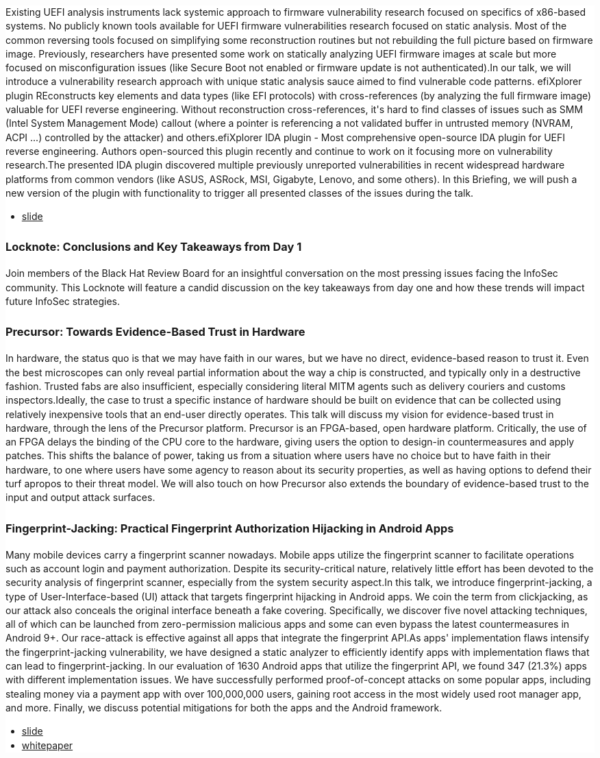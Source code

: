 Existing UEFI analysis instruments lack systemic approach to firmware vulnerability research focused on specifics of x86-based systems. No publicly known tools available for UEFI firmware vulnerabilities research focused on static analysis. Most of the common reversing tools focused on simplifying some reconstruction routines but not rebuilding the full picture based on firmware image. Previously, researchers have presented some work on statically analyzing UEFI firmware images at scale but more focused on misconfiguration issues (like Secure Boot not enabled or firmware update is not authenticated).In our talk, we will introduce a vulnerability research approach with unique static analysis sauce aimed to find vulnerable code patterns. efiXplorer plugin REconstructs key elements and data types (like EFI protocols) with cross-references (by analyzing the full firmware image) valuable for UEFI reverse engineering. Without reconstruction cross-references, it's hard to find classes of issues such as SMM (Intel System Management Mode) callout (where a pointer is referencing a not validated buffer in untrusted memory (NVRAM, ACPI ...) controlled by the attacker) and others.efiXplorer IDA plugin - Most comprehensive open-source IDA plugin for UEFI reverse engineering. Authors open-sourced this plugin recently and continue to work on it focusing more on vulnerability research.The presented IDA plugin discovered multiple previously unreported vulnerabilities in recent widespread hardware platforms from common vendors (like ASUS, ASRock, MSI, Gigabyte, Lenovo, and some others). In this Briefing, we will push a new version of the plugin with functionality to trigger all presented classes of the issues during the talk.
- [slide](http://i.blackhat.com/eu-20/Wednesday/eu-20-Labunets-efiXplorer-Hunting-For-UEFI-Firmware-Vulnerabilities-At-Scale-With-Automated-Static-Analysis.pdf)
### Locknote: Conclusions and Key Takeaways from Day 1
Join members of the Black Hat Review Board for an insightful conversation on the most pressing issues facing the InfoSec community. This Locknote will feature a candid discussion on the key takeaways from day one and how these trends will impact future InfoSec strategies.
### Precursor: Towards Evidence-Based Trust in Hardware
In hardware, the status quo is that we may have faith in our wares, but we have no direct, evidence-based reason to trust it. Even the best microscopes can only reveal partial information about the way a chip is constructed, and typically only in a destructive fashion. Trusted fabs are also insufficient, especially considering literal MITM agents such as delivery couriers and customs inspectors.Ideally, the case to trust a specific instance of hardware should be built on evidence that can be collected using relatively inexpensive tools that an end-user directly operates. This talk will discuss my vision for evidence-based trust in hardware, through the lens of the Precursor platform. Precursor is an FPGA-based, open hardware platform. Critically, the use of an FPGA delays the binding of the CPU core to the hardware, giving users the option to design-in countermeasures and apply patches. This shifts the balance of power, taking us from a situation where users have no choice but to have faith in their hardware, to one where users have some agency to reason about its security properties, as well as having options to defend their turf apropos to their threat model. We will also touch on how Precursor also extends the boundary of evidence-based trust to the input and output attack surfaces.
### Fingerprint-Jacking: Practical Fingerprint Authorization Hijacking in Android Apps
Many mobile devices carry a fingerprint scanner nowadays. Mobile apps utilize the fingerprint scanner to facilitate operations such as account login and payment authorization. Despite its security-critical nature, relatively little effort has been devoted to the security analysis of fingerprint scanner, especially from the system security aspect.In this talk, we introduce fingerprint-jacking, a type of User-Interface-based (UI) attack that targets fingerprint hijacking in Android apps. We coin the term from clickjacking, as our attack also conceals the original interface beneath a fake covering. Specifically, we discover five novel attacking techniques, all of which can be launched from zero-permission malicious apps and some can even bypass the latest countermeasures in Android 9+. Our race-attack is effective against all apps that integrate the fingerprint API.As apps' implementation flaws intensify the fingerprint-jacking vulnerability, we have designed a static analyzer to efficiently identify apps with implementation flaws that can lead to fingerprint-jacking. In our evaluation of 1630 Android apps that utilize the fingerprint API, we found 347 (21.3%) apps with different implementation issues. We have successfully performed proof-of-concept attacks on some popular apps, including stealing money via a payment app with over 100,000,000 users, gaining root access in the most widely used root manager app, and more. Finally, we discuss potential mitigations for both the apps and the Android framework.
- [slide](http://i.blackhat.com/eu-20/Thursday/eu-20-Wang-Fingerprint-Jacking-Practical-Fingerprint-Authorization-Hijacking-In-Android-Apps.pdf)
- [whitepaper](http://i.blackhat.com/eu-20/Thursday/eu-20-Wang-Fingerprint-Jacking-Practical-Fingerprint-Authorization-Hijacking-In-Android-Apps-wp.pdf)
